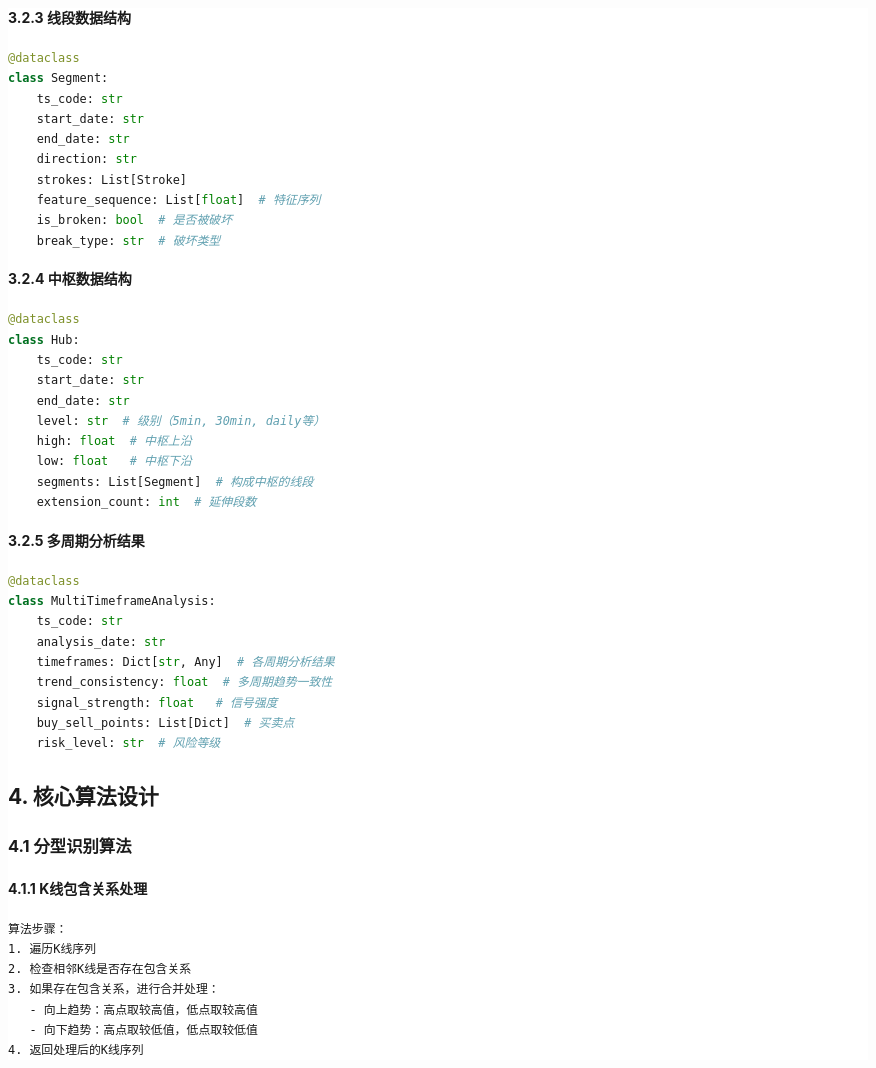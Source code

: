 #### 3.2.3 线段数据结构
```python
@dataclass
class Segment:
    ts_code: str
    start_date: str
    end_date: str
    direction: str
    strokes: List[Stroke]
    feature_sequence: List[float]  # 特征序列
    is_broken: bool  # 是否被破坏
    break_type: str  # 破坏类型
```

#### 3.2.4 中枢数据结构
```python
@dataclass
class Hub:
    ts_code: str
    start_date: str
    end_date: str
    level: str  # 级别（5min, 30min, daily等）
    high: float  # 中枢上沿
    low: float   # 中枢下沿
    segments: List[Segment]  # 构成中枢的线段
    extension_count: int  # 延伸段数
```

#### 3.2.5 多周期分析结果
```python
@dataclass
class MultiTimeframeAnalysis:
    ts_code: str
    analysis_date: str
    timeframes: Dict[str, Any]  # 各周期分析结果
    trend_consistency: float  # 多周期趋势一致性
    signal_strength: float   # 信号强度
    buy_sell_points: List[Dict]  # 买卖点
    risk_level: str  # 风险等级
```

## 4. 核心算法设计

### 4.1 分型识别算法

#### 4.1.1 K线包含关系处理
```
算法步骤：
1. 遍历K线序列
2. 检查相邻K线是否存在包含关系
3. 如果存在包含关系，进行合并处理：
   - 向上趋势：高点取较高值，低点取较高值
   - 向下趋势：高点取较低值，低点取较低值
4. 返回处理后的K线序列
```
